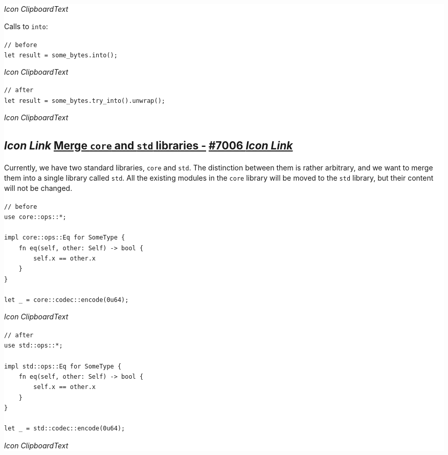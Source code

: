 _Icon ClipboardText_

Calls to `into`:

```fuel_Box fuel_Box-idXKMmm-css
// before
let result = some_bytes.into();
```

_Icon ClipboardText_

```fuel_Box fuel_Box-idXKMmm-css
// after
let result = some_bytes.try_into().unwrap();
```

_Icon ClipboardText_

## _Icon Link_ [Merge `core` and `std` libraries -](https://docs.fuel.network/docs/migrations-and-disclosures/migrations/sway/\#merge-core-and-std-libraries---7006) [\#7006 _Icon Link_](https://github.com/FuelLabs/sway/issues/7006)

Currently, we have two standard libraries, `core` and `std`. The distinction between them is rather arbitrary, and we want to merge them into a single library called `std`. All the existing modules in the `core` library will be moved to the `std` library, but their content will not be changed.

```fuel_Box fuel_Box-idXKMmm-css
// before
use core::ops::*;

impl core::ops::Eq for SomeType {
    fn eq(self, other: Self) -> bool {
        self.x == other.x
    }
}

let _ = core::codec::encode(0u64);
```

_Icon ClipboardText_

```fuel_Box fuel_Box-idXKMmm-css
// after
use std::ops::*;

impl std::ops::Eq for SomeType {
    fn eq(self, other: Self) -> bool {
        self.x == other.x
    }
}

let _ = std::codec::encode(0u64);
```

_Icon ClipboardText_
